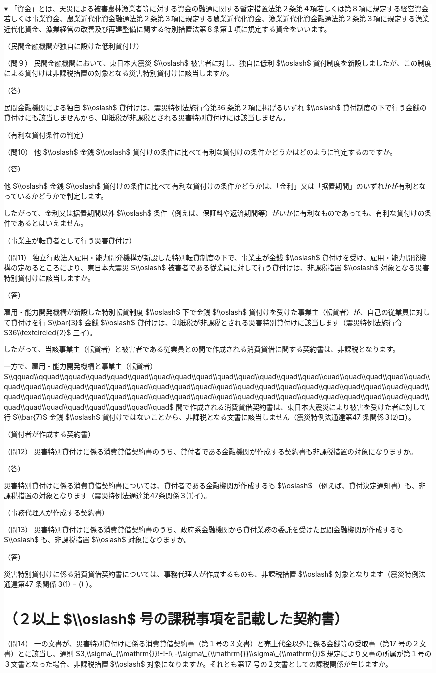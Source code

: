 ※ 「資金」とは、天災による被害農林漁業者等に対する資金の融通に関する暫定措置法第２条第４項若しくは第８項に規定する経営資金若しくは事業資金、農業近代化資金融通法第２条第３項に規定する農業近代化資金、漁業近代化資金融通法第２条第３項に規定する漁業近代化資金、漁業経営の改善及び再建整備に関する特別措置法第８条第１項に規定する資金をいいます。

（民間金融機関が独自に設けた低利貸付け）

（問９） 民間金融機関において、東日本大震災 $\\oslash$ 被害者に対し、独自に低利 $\\oslash$ 貸付制度を新設しましたが、この制度による貸付けは非課税措置の対象となる災害特別貸付けに該当しますか。

（答）

民間金融機関による独自 $\\oslash$ 貸付けは、震災特例法施行令第36 条第２項に掲げるいずれ $\\oslash$ 貸付制度の下で行う金銭の貸付けにも該当しませんから、印紙税が非課税とされる災害特別貸付けには該当しません。

（有利な貸付条件の判定）

（問10） 他 $\\oslash$ 金銭 $\\oslash$ 貸付けの条件に比べて有利な貸付けの条件かどうかはどのように判定するのですか。

（答）

他 $\\oslash$ 金銭 $\\oslash$ 貸付けの条件に比べて有利な貸付けの条件かどうかは、「金利」又は「据置期間」のいずれかが有利となっているかどうかで判定します。

したがって、金利又は据置期間以外 $\\oslash$ 条件（例えば、保証料や返済期間等）がいかに有利なものであっても、有利な貸付けの条件であるとはいえません。

（事業主が転貸者として行う災害貸付け）

（問11） 独立行政法人雇用・能力開発機構が新設した特別転貸制度の下で、事業主が金銭 $\\oslash$ 貸付けを受け、雇用・能力開発機構の定めるところにより、東日本大震災 $\\oslash$ 被害者である従業員に対して行う貸付けは、非課税措置 $\\oslash$ 対象となる災害特別貸付けに該当しますか。

（答）

雇用・能力開発機構が新設した特別転貸制度 $\\oslash$ 下で金銭 $\\oslash$ 貸付けを受けた事業主（転貸者）が、自己の従業員に対して貸付けを行 $\\bar{3}$ 金銭 $\\oslash$ 貸付けは、印紙税が非課税とされる災害特別貸付けに該当します（震災特例法施行令 $36\\textcircled{2}$ 三イ)。

したがって、当該事業主（転貸者）と被害者である従業員との間で作成される消費貸借に関する契約書は、非課税となります。

一方で、雇用・能力開発機構と事業主（転貸者） $\\qquad\\qquad\\qquad\\quad\\quad\\quad\\quad\\quad\\quad\\quad\\quad\\quad\\quad\\quad\\quad\\quad\\quad\\quad\\quad\\quad\\quad\\quad\\quad\\quad\\quad\\quad\\quad\\quad\\quad\\quad\\quad\\quad\\quad\\quad\\quad\\quad\\quad\\quad\\quad\\quad\\quad\\quad\\quad\\quad\\quad\\quad\\quad\\quad\\quad\\quad\\quad\\quad\\quad\\quad\\quad\\quad\\quad\\quad\\quad\\quad\\quad\\quad\\quad\\quad\\quad\\quad\\quad$ 間で作成される消費貸借契約書は、東日本大震災により被害を受けた者に対して行 $\\bar{7}$ 金銭 $\\oslash$ 貸付けではないことから、非課税となる文書に該当しません（震災特例法通達第47 条関係３⑵ロ）。

（貸付者が作成する契約書）

（問12） 災害特別貸付けに係る消費貸借契約書のうち、貸付者である金融機関が作成する契約書も非課税措置の対象になりますか。

（答）

災害特別貸付けに係る消費貸借契約書については、貸付者である金融機関が作成するも $\\oslash$ （例えば、貸付決定通知書）も、非課税措置の対象となります（震災特例法通達第47条関係３⑴イ）。

（事務代理人が作成する契約書）

（問13） 災害特別貸付けに係る消費貸借契約書のうち、政府系金融機関から貸付業務の委託を受けた民間金融機関が作成するも $\\oslash$ も、非課税措置 $\\oslash$ 対象になりますか。

（答）

災害特別貸付けに係る消費貸借契約書については、事務代理人が作成するものも、非課税措置 $\\oslash$ 対象となります（震災特例法通達第47 条関係 $3(1)-()$ ）。

# （２以上 $\\oslash$ 号の課税事項を記載した契約書）

（問14） 一の文書が、災害特別貸付けに係る消費貸借契約書（第１号の３文書）と売上代金以外に係る金銭等の受取書（第17 号の２文書）とに該当し、通則 $3,\\sigma\_{\\mathrm{}}!-!-!\ -\\sigma\_{\\mathrm{}}\\sigma\_{\\mathrm{}}$ 規定により文書の所属が第１号の３文書となった場合、非課税措置 $\\oslash$ 対象になりますか。それとも第17 号の２文書としての課税関係が生じますか。
